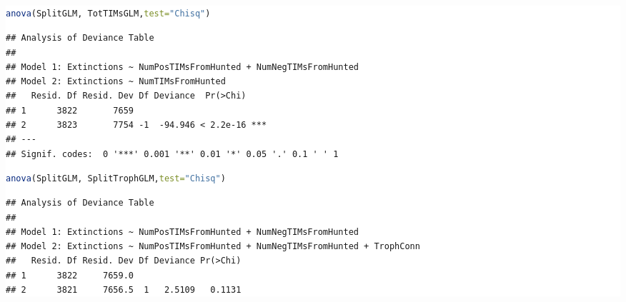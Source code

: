 ``` r
anova(SplitGLM, TotTIMsGLM,test="Chisq")
```

    ## Analysis of Deviance Table
    ## 
    ## Model 1: Extinctions ~ NumPosTIMsFromHunted + NumNegTIMsFromHunted
    ## Model 2: Extinctions ~ NumTIMsFromHunted
    ##   Resid. Df Resid. Dev Df Deviance  Pr(>Chi)    
    ## 1      3822       7659                          
    ## 2      3823       7754 -1  -94.946 < 2.2e-16 ***
    ## ---
    ## Signif. codes:  0 '***' 0.001 '**' 0.01 '*' 0.05 '.' 0.1 ' ' 1

``` r
anova(SplitGLM, SplitTrophGLM,test="Chisq")
```

    ## Analysis of Deviance Table
    ## 
    ## Model 1: Extinctions ~ NumPosTIMsFromHunted + NumNegTIMsFromHunted
    ## Model 2: Extinctions ~ NumPosTIMsFromHunted + NumNegTIMsFromHunted + TrophConn
    ##   Resid. Df Resid. Dev Df Deviance Pr(>Chi)
    ## 1      3822     7659.0                     
    ## 2      3821     7656.5  1   2.5109   0.1131
